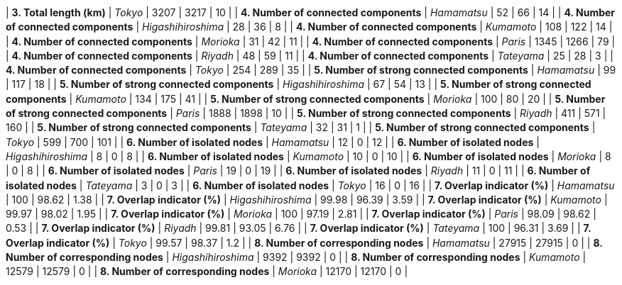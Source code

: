 | **3. Total length (km)**                     | *Tokyo*            |      3207       |       3217      |              10        |
| **4. Number of connected components**        | *Hamamatsu*        |        52       |         66      |              14        |
| **4. Number of connected components**        | *Higashihiroshima* |        28       |         36      |               8        |
| **4. Number of connected components**        | *Kumamoto*         |       108       |        122      |              14        |
| **4. Number of connected components**        | *Morioka*          |        31       |         42      |              11        |
| **4. Number of connected components**        | *Paris*            |      1345       |       1266      |              79        |
| **4. Number of connected components**        | *Riyadh*           |        48       |         59      |              11        |
| **4. Number of connected components**        | *Tateyama*         |        25       |         28      |               3        |
| **4. Number of connected components**        | *Tokyo*            |       254       |        289      |              35        |
| **5. Number of strong connected components** | *Hamamatsu*        |        99       |        117      |              18        |
| **5. Number of strong connected components** | *Higashihiroshima* |        67       |         54      |              13        |
| **5. Number of strong connected components** | *Kumamoto*         |       134       |        175      |              41        |
| **5. Number of strong connected components** | *Morioka*          |       100       |         80      |              20        |
| **5. Number of strong connected components** | *Paris*            |      1888       |       1898      |              10        |
| **5. Number of strong connected components** | *Riyadh*           |       411       |        571      |             160        |
| **5. Number of strong connected components** | *Tateyama*         |        32       |         31      |               1        |
| **5. Number of strong connected components** | *Tokyo*            |       599       |        700      |             101        |
| **6. Number of isolated nodes**              | *Hamamatsu*        |        12       |          0      |              12        |
| **6. Number of isolated nodes**              | *Higashihiroshima* |         8       |          0      |               8        |
| **6. Number of isolated nodes**              | *Kumamoto*         |        10       |          0      |              10        |
| **6. Number of isolated nodes**              | *Morioka*          |         8       |          0      |               8        |
| **6. Number of isolated nodes**              | *Paris*            |        19       |          0      |              19        |
| **6. Number of isolated nodes**              | *Riyadh*           |        11       |          0      |              11        |
| **6. Number of isolated nodes**              | *Tateyama*         |         3       |          0      |               3        |
| **6. Number of isolated nodes**              | *Tokyo*            |        16       |          0      |              16        |
| **7. Overlap indicator (%)**                 | *Hamamatsu*        |       100       |         98.62   |               1.38     |
| **7. Overlap indicator (%)**                 | *Higashihiroshima* |        99.98    |         96.39   |               3.59     |
| **7. Overlap indicator (%)**                 | *Kumamoto*         |        99.97    |         98.02   |               1.95     |
| **7. Overlap indicator (%)**                 | *Morioka*          |       100       |         97.19   |               2.81     |
| **7. Overlap indicator (%)**                 | *Paris*            |        98.09    |         98.62   |               0.53     |
| **7. Overlap indicator (%)**                 | *Riyadh*           |        99.81    |         93.05   |               6.76     |
| **7. Overlap indicator (%)**                 | *Tateyama*         |       100       |         96.31   |               3.69     |
| **7. Overlap indicator (%)**                 | *Tokyo*            |        99.57    |         98.37   |               1.2      |
| **8. Number of corresponding nodes**         | *Hamamatsu*        |     27915       |      27915      |               0        |
| **8. Number of corresponding nodes**         | *Higashihiroshima* |      9392       |       9392      |               0        |
| **8. Number of corresponding nodes**         | *Kumamoto*         |     12579       |      12579      |               0        |
| **8. Number of corresponding nodes**         | *Morioka*          |     12170       |      12170      |               0        |